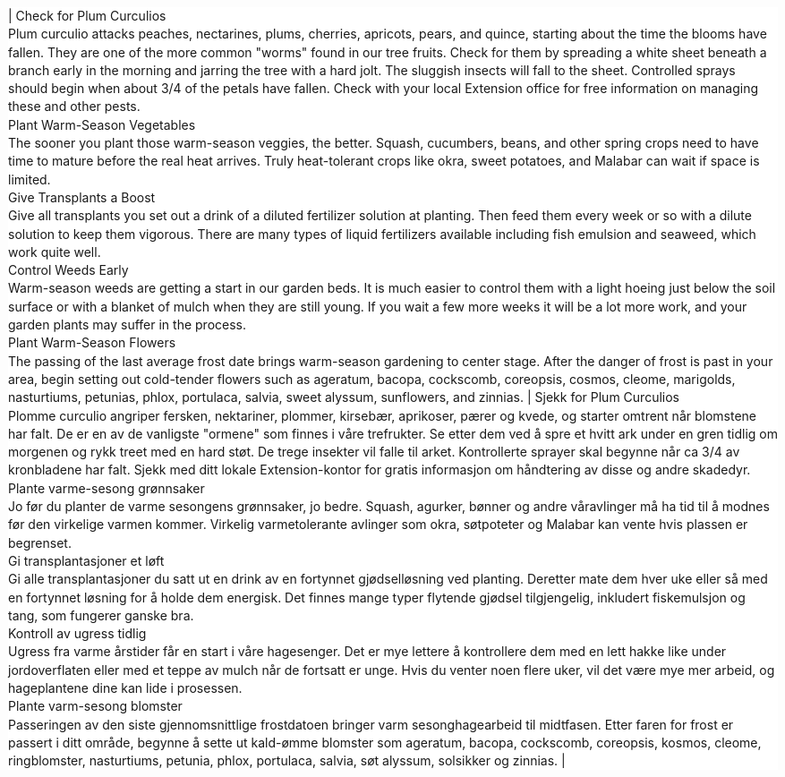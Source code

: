 | Check for Plum Curculios<br/>Plum curculio attacks peaches, nectarines, plums, cherries, apricots, pears, and quince, starting about the time the blooms have fallen. They are one of the more common "worms" found in our tree fruits. Check for them by spreading a white sheet beneath a branch early in the morning and jarring the tree with a hard jolt. The sluggish insects will fall to the sheet. Controlled sprays should begin when about 3/4 of the petals have fallen. Check with your local Extension office for free information on managing these and other pests.<br/>Plant Warm-Season Vegetables<br/>The sooner you plant those warm-season veggies, the better. Squash, cucumbers, beans, and other spring crops need to have time to mature before the real heat arrives. Truly heat-tolerant crops like okra, sweet potatoes, and Malabar can wait if space is limited.<br/>Give Transplants a Boost<br/>Give all transplants you set out a drink of a diluted fertilizer solution at planting. Then feed them every week or so with a dilute solution to keep them vigorous. There are many types of liquid fertilizers available including fish emulsion and seaweed, which work quite well.<br/>Control Weeds Early<br/>Warm-season weeds are getting a start in our garden beds. It is much easier to control them with a light hoeing just below the soil surface or with a blanket of mulch when they are still young. If you wait a few more weeks it will be a lot more work, and your garden plants may suffer in the process.<br/>Plant Warm-Season Flowers<br/>The passing of the last average frost date brings warm-season gardening to center stage. After the danger of frost is past in your area, begin setting out cold-tender flowers such as ageratum, bacopa, cockscomb, coreopsis, cosmos, cleome, marigolds, nasturtiums, petunias, phlox, portulaca, salvia, sweet alyssum, sunflowers, and zinnias. | Sjekk for Plum Curculios<br/>Plomme curculio angriper fersken, nektariner, plommer, kirsebær, aprikoser, pærer og kvede, og starter omtrent når blomstene har falt. De er en av de vanligste "ormene" som finnes i våre trefrukter. Se etter dem ved å spre et hvitt ark under en gren tidlig om morgenen og rykk treet med en hard støt. De trege insekter vil falle til arket. Kontrollerte sprayer skal begynne når ca 3/4 av kronbladene har falt. Sjekk med ditt lokale Extension-kontor for gratis informasjon om håndtering av disse og andre skadedyr.<br/>Plante varme-sesong grønnsaker<br/>Jo før du planter de varme sesongens grønnsaker, jo bedre. Squash, agurker, bønner og andre våravlinger må ha tid til å modnes før den virkelige varmen kommer. Virkelig varmetolerante avlinger som okra, søtpoteter og Malabar kan vente hvis plassen er begrenset.<br/>Gi transplantasjoner et løft<br/>Gi alle transplantasjoner du satt ut en drink av en fortynnet gjødselløsning ved planting. Deretter mate dem hver uke eller så med en fortynnet løsning for å holde dem energisk. Det finnes mange typer flytende gjødsel tilgjengelig, inkludert fiskemulsjon og tang, som fungerer ganske bra.<br/>Kontroll av ugress tidlig<br/>Ugress fra varme årstider får en start i våre hagesenger. Det er mye lettere å kontrollere dem med en lett hakke like under jordoverflaten eller med et teppe av mulch når de fortsatt er unge. Hvis du venter noen flere uker, vil det være mye mer arbeid, og hageplantene dine kan lide i prosessen.<br/>Plante varm-sesong blomster<br/>Passeringen av den siste gjennomsnittlige frostdatoen bringer varm sesonghagearbeid til midtfasen. Etter faren for frost er passert i ditt område, begynne å sette ut kald-ømme blomster som ageratum, bacopa, cockscomb, coreopsis, kosmos, cleome, ringblomster, nasturtiums, petunia, phlox, portulaca, salvia, søt alyssum, solsikker og zinnias. |
